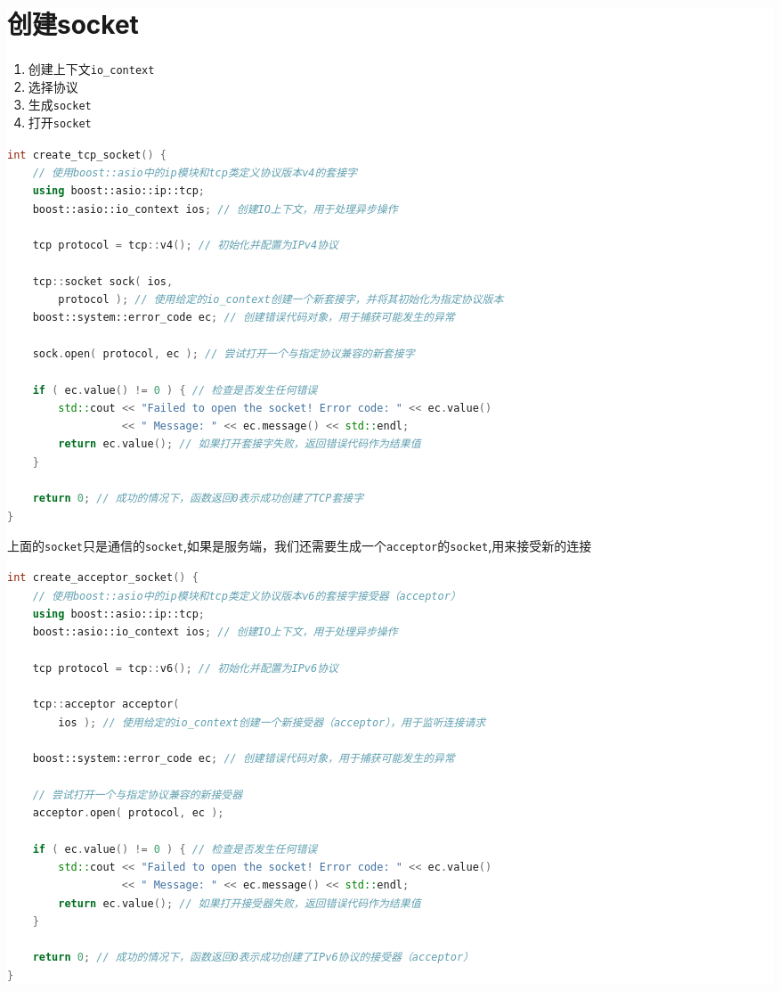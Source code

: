 
# 创建socket

1. 创建上下文`io_context`
2. 选择协议
3. 生成`socket`
4. 打开`socket`

```c++
int create_tcp_socket() {
    // 使用boost::asio中的ip模块和tcp类定义协议版本v4的套接字
    using boost::asio::ip::tcp;
    boost::asio::io_context ios; // 创建IO上下文，用于处理异步操作

    tcp protocol = tcp::v4(); // 初始化并配置为IPv4协议

    tcp::socket sock( ios,
        protocol ); // 使用给定的io_context创建一个新套接字，并将其初始化为指定协议版本
    boost::system::error_code ec; // 创建错误代码对象，用于捕获可能发生的异常

    sock.open( protocol, ec ); // 尝试打开一个与指定协议兼容的新套接字

    if ( ec.value() != 0 ) { // 检查是否发生任何错误
        std::cout << "Failed to open the socket! Error code: " << ec.value()
                  << " Message: " << ec.message() << std::endl;
        return ec.value(); // 如果打开套接字失败，返回错误代码作为结果值
    }

    return 0; // 成功的情况下，函数返回0表示成功创建了TCP套接字
}

```

上面的`socket`只是通信的`socket`,如果是服务端，我们还需要生成一个`acceptor`的`socket`,用来接受新的连接

```c++
int create_acceptor_socket() {
    // 使用boost::asio中的ip模块和tcp类定义协议版本v6的套接字接受器（acceptor）
    using boost::asio::ip::tcp;
    boost::asio::io_context ios; // 创建IO上下文，用于处理异步操作

    tcp protocol = tcp::v6(); // 初始化并配置为IPv6协议

    tcp::acceptor acceptor(
        ios ); // 使用给定的io_context创建一个新接受器（acceptor），用于监听连接请求

    boost::system::error_code ec; // 创建错误代码对象，用于捕获可能发生的异常

    // 尝试打开一个与指定协议兼容的新接受器
    acceptor.open( protocol, ec );

    if ( ec.value() != 0 ) { // 检查是否发生任何错误
        std::cout << "Failed to open the socket! Error code: " << ec.value()
                  << " Message: " << ec.message() << std::endl;
        return ec.value(); // 如果打开接受器失败，返回错误代码作为结果值
    }

    return 0; // 成功的情况下，函数返回0表示成功创建了IPv6协议的接受器（acceptor）
}
```
